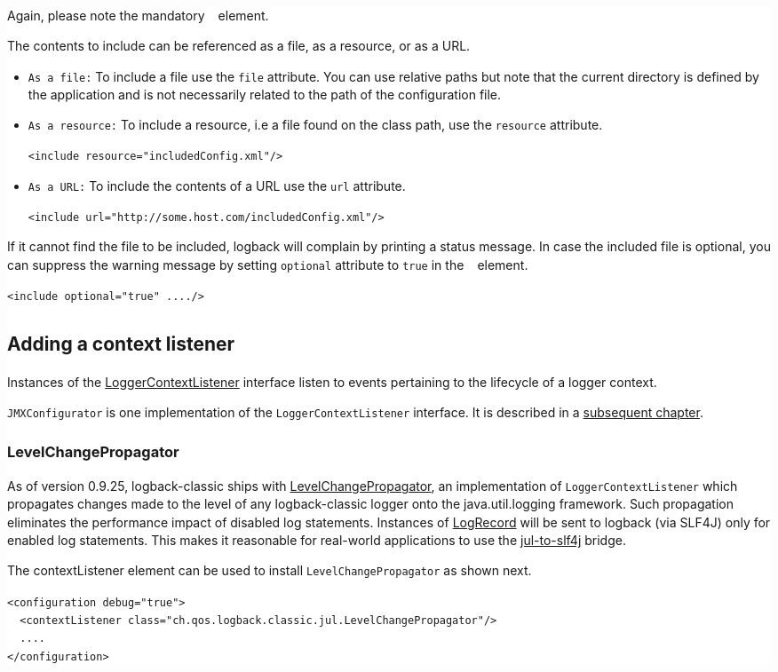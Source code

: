 Again, please note the mandatory ` ` element.

The contents to include can be referenced as a file, as a resource, or as a URL.

- `As a file:`
  To include a file use the `file` attribute. You can use relative paths but note that the current directory is defined by the application and is not necessarily related to the path of the configuration file.

- `As a resource:`
  To include a resource, i.e a file found on the class path, use the `resource` attribute.

  ```
  <include resource="includedConfig.xml"/>
  ```

- `As a URL:`
  To include the contents of a URL use the `url` attribute.

  ```
  <include url="http://some.host.com/includedConfig.xml"/>
  ```

If it cannot find the file to be included, logback will complain by printing a status message. In case the included file is optional, you can suppress the warning message by setting `optional` attribute to `true` in the ` ` element.

```
<include optional="true" ..../>
```

## Adding a context listener

Instances of the [LoggerContextListener](http://logback.qos.ch/xref/ch/qos/logback/classic/spi/LoggerContextListener.html) interface listen to events pertaining to the lifecycle of a logger context.

`JMXConfigurator` is one implementation of the `LoggerContextListener` interface. It is described in a [subsequent chapter](http://logback.qos.ch/manual/jmxConfig.html).

### LevelChangePropagator

As of version 0.9.25, logback-classic ships with [LevelChangePropagator](http://logback.qos.ch/xref/ch/qos/logback/classic/jul/LevelChangePropagator.html), an implementation of `LoggerContextListener` which propagates changes made to the level of any logback-classic logger onto the java.util.logging framework. Such propagation eliminates the performance impact of disabled log statements. Instances of [LogRecord](http://download.oracle.com/javase/1.5.0/docs/api/java/util/logging/LogRecord.html?is-external=true) will be sent to logback (via SLF4J) only for enabled log statements. This makes it reasonable for real-world applications to use the [jul-to-slf4j](http://www.slf4j.org/legacy.html#jul-to-slf4j) bridge.

The contextListener element can be used to install `LevelChangePropagator` as shown next.

```
<configuration debug="true">
  <contextListener class="ch.qos.logback.classic.jul.LevelChangePropagator"/>
  ....
</configuration>
```
